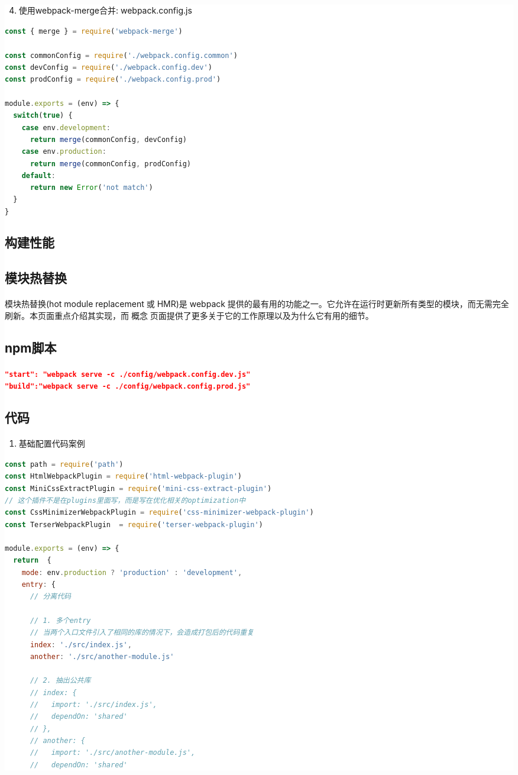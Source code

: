 4. 使用webpack-merge合并: webpack.config.js

```js
const { merge } = require('webpack-merge')

const commonConfig = require('./webpack.config.common')
const devConfig = require('./webpack.config.dev')
const prodConfig = require('./webpack.config.prod')

module.exports = (env) => {
  switch(true) {
    case env.development:
      return merge(commonConfig, devConfig)
    case env.production:
      return merge(commonConfig, prodConfig)
    default: 
      return new Error('not match')
  }
}
```
## 构建性能

## 模块热替换
模块热替换(hot module replacement 或 HMR)是 webpack 提供的最有用的功能之一。它允许在运行时更新所有类型的模块，而无需完全刷新。本页面重点介绍其实现，而 概念 页面提供了更多关于它的工作原理以及为什么它有用的细节。

## npm脚本
```package.json
"start": "webpack serve -c ./config/webpack.config.dev.js"
"build":"webpack serve -c ./config/webpack.config.prod.js"
```

## 代码
1. 基础配置代码案例

```js
const path = require('path')
const HtmlWebpackPlugin = require('html-webpack-plugin')
const MiniCssExtractPlugin = require('mini-css-extract-plugin')
// 这个插件不是在plugins里面写，而是写在优化相关的optimization中
const CssMinimizerWebpackPlugin = require('css-minimizer-webpack-plugin')
const TerserWebpackPlugin  = require('terser-webpack-plugin')

module.exports = (env) => {
  return  {
    mode: env.production ? 'production' : 'development',
    entry: {
      // 分离代码

      // 1. 多个entry
      // 当两个入口文件引入了相同的库的情况下，会造成打包后的代码重复
      index: './src/index.js',
      another: './src/another-module.js'

      // 2. 抽出公共库
      // index: {
      //   import: './src/index.js',
      //   dependOn: 'shared'
      // }, 
      // another: {
      //   import: './src/another-module.js',
      //   dependOn: 'shared'
```